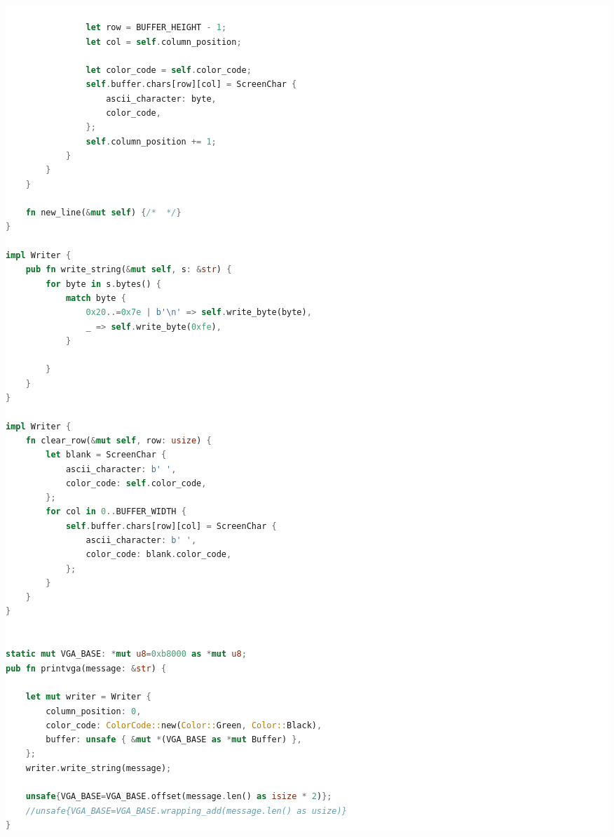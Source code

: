 ```Rust

                let row = BUFFER_HEIGHT - 1;
                let col = self.column_position;

                let color_code = self.color_code;
                self.buffer.chars[row][col] = ScreenChar {
                    ascii_character: byte,
                    color_code,
                };
                self.column_position += 1;
            }
        }
    }

    fn new_line(&mut self) {/*  */}
}

impl Writer {
    pub fn write_string(&mut self, s: &str) {
        for byte in s.bytes() {
            match byte {
                0x20..=0x7e | b'\n' => self.write_byte(byte),
                _ => self.write_byte(0xfe),
            }

        }
    }
}

impl Writer {
    fn clear_row(&mut self, row: usize) {
        let blank = ScreenChar {
            ascii_character: b' ',
            color_code: self.color_code,
        };
        for col in 0..BUFFER_WIDTH {
            self.buffer.chars[row][col] = ScreenChar {
                ascii_character: b' ',
                color_code: blank.color_code,
            };
        }
    }
}


static mut VGA_BASE: *mut u8=0xb8000 as *mut u8;
pub fn printvga(message: &str) {

    let mut writer = Writer {
        column_position: 0,
        color_code: ColorCode::new(Color::Green, Color::Black),
        buffer: unsafe { &mut *(VGA_BASE as *mut Buffer) },
    };
    writer.write_string(message);
    
    unsafe{VGA_BASE=VGA_BASE.offset(message.len() as isize * 2)};
    //unsafe{VGA_BASE=VGA_BASE.wrapping_add(message.len() as usize)}
}
```